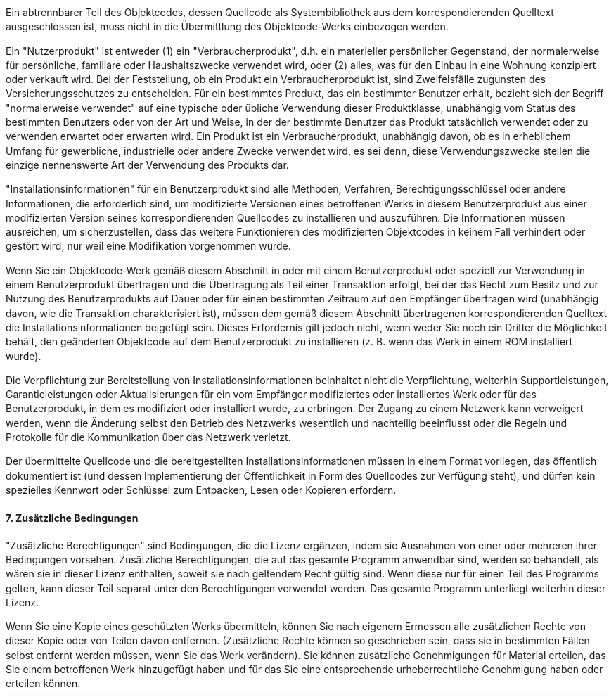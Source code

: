 Ein abtrennbarer Teil des Objektcodes, dessen Quellcode als Systembibliothek aus dem korrespondierenden Quelltext ausgeschlossen ist, muss nicht in die Übermittlung des Objektcode-Werks einbezogen werden.

Ein "Nutzerprodukt" ist entweder (1) ein "Verbraucherprodukt", d.h. ein materieller persönlicher Gegenstand, der normalerweise für persönliche, familiäre oder Haushaltszwecke verwendet wird, oder (2) alles, was für den Einbau in eine Wohnung konzipiert oder verkauft wird. Bei der Feststellung, ob ein Produkt ein Verbraucherprodukt ist, sind Zweifelsfälle zugunsten des Versicherungsschutzes zu entscheiden. Für ein bestimmtes Produkt, das ein bestimmter Benutzer erhält, bezieht sich der Begriff "normalerweise verwendet" auf eine typische oder übliche Verwendung dieser Produktklasse, unabhängig vom Status des bestimmten Benutzers oder von der Art und Weise, in der der bestimmte Benutzer das Produkt tatsächlich verwendet oder zu verwenden erwartet oder erwarten wird. Ein Produkt ist ein Verbraucherprodukt, unabhängig davon, ob es in erheblichem Umfang für gewerbliche, industrielle oder andere Zwecke verwendet wird, es sei denn, diese Verwendungszwecke stellen die einzige nennenswerte Art der Verwendung des Produkts dar.

"Installationsinformationen" für ein Benutzerprodukt sind alle Methoden, Verfahren, Berechtigungsschlüssel oder andere Informationen, die erforderlich sind, um modifizierte Versionen eines betroffenen Werks in diesem Benutzerprodukt aus einer modifizierten Version seines korrespondierenden Quellcodes zu installieren und auszuführen. Die Informationen müssen ausreichen, um sicherzustellen, dass das weitere Funktionieren des modifizierten Objektcodes in keinem Fall verhindert oder gestört wird, nur weil eine Modifikation vorgenommen wurde.

Wenn Sie ein Objektcode-Werk gemäß diesem Abschnitt in oder mit einem Benutzerprodukt oder speziell zur Verwendung in einem Benutzerprodukt übertragen und die Übertragung als Teil einer Transaktion erfolgt, bei der das Recht zum Besitz und zur Nutzung des Benutzerprodukts auf Dauer oder für einen bestimmten Zeitraum auf den Empfänger übertragen wird (unabhängig davon, wie die Transaktion charakterisiert ist), müssen dem gemäß diesem Abschnitt übertragenen korrespondierenden Quelltext die Installationsinformationen beigefügt sein. Dieses Erfordernis gilt jedoch nicht, wenn weder Sie noch ein Dritter die Möglichkeit behält, den geänderten Objektcode auf dem Benutzerprodukt zu installieren (z. B. wenn das Werk in einem ROM installiert wurde).

Die Verpflichtung zur Bereitstellung von Installationsinformationen beinhaltet nicht die Verpflichtung, weiterhin Supportleistungen, Garantieleistungen oder Aktualisierungen für ein vom Empfänger modifiziertes oder installiertes Werk oder für das Benutzerprodukt, in dem es modifiziert oder installiert wurde, zu erbringen. Der Zugang zu einem Netzwerk kann verweigert werden, wenn die Änderung selbst den Betrieb des Netzwerks wesentlich und nachteilig beeinflusst oder die Regeln und Protokolle für die Kommunikation über das Netzwerk verletzt.

Der übermittelte Quellcode und die bereitgestellten Installationsinformationen müssen in einem Format vorliegen, das öffentlich dokumentiert ist (und dessen Implementierung der Öffentlichkeit in Form des Quellcodes zur Verfügung steht), und dürfen kein spezielles Kennwort oder Schlüssel zum Entpacken, Lesen oder Kopieren erfordern.

#### 7. Zusätzliche Bedingungen

"Zusätzliche Berechtigungen" sind Bedingungen, die die Lizenz ergänzen, indem sie Ausnahmen von einer oder mehreren ihrer Bedingungen vorsehen. Zusätzliche Berechtigungen, die auf das gesamte Programm anwendbar sind, werden so behandelt, als wären sie in dieser Lizenz enthalten, soweit sie nach geltendem Recht gültig sind. Wenn diese nur für einen Teil des Programms gelten, kann dieser Teil separat unter den Berechtigungen verwendet werden. Das gesamte Programm unterliegt weiterhin dieser Lizenz.

Wenn Sie eine Kopie eines geschützten Werks übermitteln, können Sie nach eigenem Ermessen alle zusätzlichen Rechte von dieser Kopie oder von Teilen davon entfernen. (Zusätzliche Rechte können so geschrieben sein, dass sie in bestimmten Fällen selbst entfernt werden müssen, wenn Sie das Werk verändern). Sie können zusätzliche Genehmigungen für Material erteilen, das Sie einem betroffenen Werk hinzugefügt haben und für das Sie eine entsprechende urheberrechtliche Genehmigung haben oder erteilen können.
